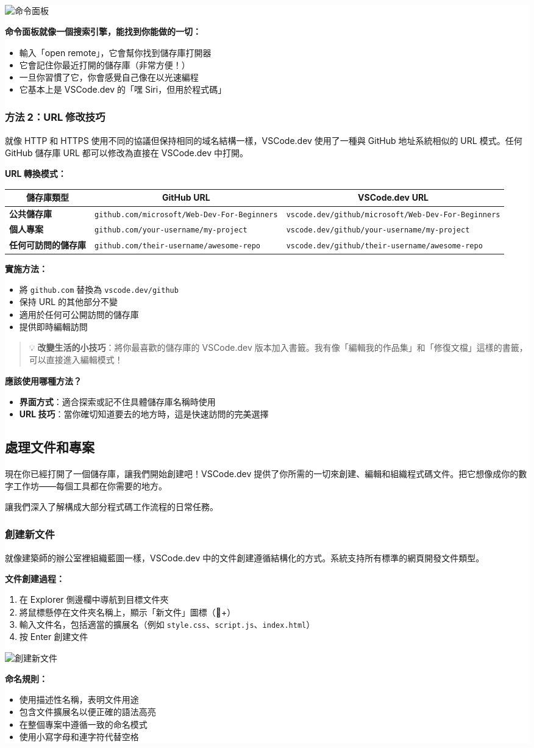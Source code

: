 ![命令面板](../../../../translated_images/palette-menu.4946174e07f426226afcdad707d19b8d5150e41591c751c45b5dee213affef91.mo.png)

**命令面板就像一個搜索引擎，能找到你能做的一切：**
- 輸入「open remote」，它會幫你找到儲存庫打開器
- 它會記住你最近打開的儲存庫（非常方便！）
- 一旦你習慣了它，你會感覺自己像在以光速編程
- 它基本上是 VSCode.dev 的「嘿 Siri，但用於程式碼」

### 方法 2：URL 修改技巧

就像 HTTP 和 HTTPS 使用不同的協議但保持相同的域名結構一樣，VSCode.dev 使用了一種與 GitHub 地址系統相似的 URL 模式。任何 GitHub 儲存庫 URL 都可以修改為直接在 VSCode.dev 中打開。

**URL 轉換模式：**

| 儲存庫類型 | GitHub URL | VSCode.dev URL |
|------------|------------|----------------|
| **公共儲存庫** | `github.com/microsoft/Web-Dev-For-Beginners` | `vscode.dev/github/microsoft/Web-Dev-For-Beginners` |
| **個人專案** | `github.com/your-username/my-project` | `vscode.dev/github/your-username/my-project` |
| **任何可訪問的儲存庫** | `github.com/their-username/awesome-repo` | `vscode.dev/github/their-username/awesome-repo` |

**實施方法：**
- 將 `github.com` 替換為 `vscode.dev/github`
- 保持 URL 的其他部分不變
- 適用於任何可公開訪問的儲存庫
- 提供即時編輯訪問

> 💡 **改變生活的小技巧**：將你最喜歡的儲存庫的 VSCode.dev 版本加入書籤。我有像「編輯我的作品集」和「修復文檔」這樣的書籤，可以直接進入編輯模式！

**應該使用哪種方法？**
- **界面方式**：適合探索或記不住具體儲存庫名稱時使用
- **URL 技巧**：當你確切知道要去的地方時，這是快速訪問的完美選擇

## 處理文件和專案

現在你已經打開了一個儲存庫，讓我們開始創建吧！VSCode.dev 提供了你所需的一切來創建、編輯和組織程式碼文件。把它想像成你的數字工作坊——每個工具都在你需要的地方。

讓我們深入了解構成大部分程式碼工作流程的日常任務。

### 創建新文件

就像建築師的辦公室裡組織藍圖一樣，VSCode.dev 中的文件創建遵循結構化的方式。系統支持所有標準的網頁開發文件類型。

**文件創建過程：**

1. 在 Explorer 側邊欄中導航到目標文件夾
2. 將鼠標懸停在文件夾名稱上，顯示「新文件」圖標（📄+）
3. 輸入文件名，包括適當的擴展名（例如 `style.css`、`script.js`、`index.html`）
4. 按 Enter 創建文件

![創建新文件](../../../../translated_images/create-new-file.2814e609c2af9aeb6c6fd53156c503ac91c3d538f9cac63073b2dd4a7631f183.mo.png)

**命名規則：**
- 使用描述性名稱，表明文件用途
- 包含文件擴展名以便正確的語法高亮
- 在整個專案中遵循一致的命名模式
- 使用小寫字母和連字符代替空格
